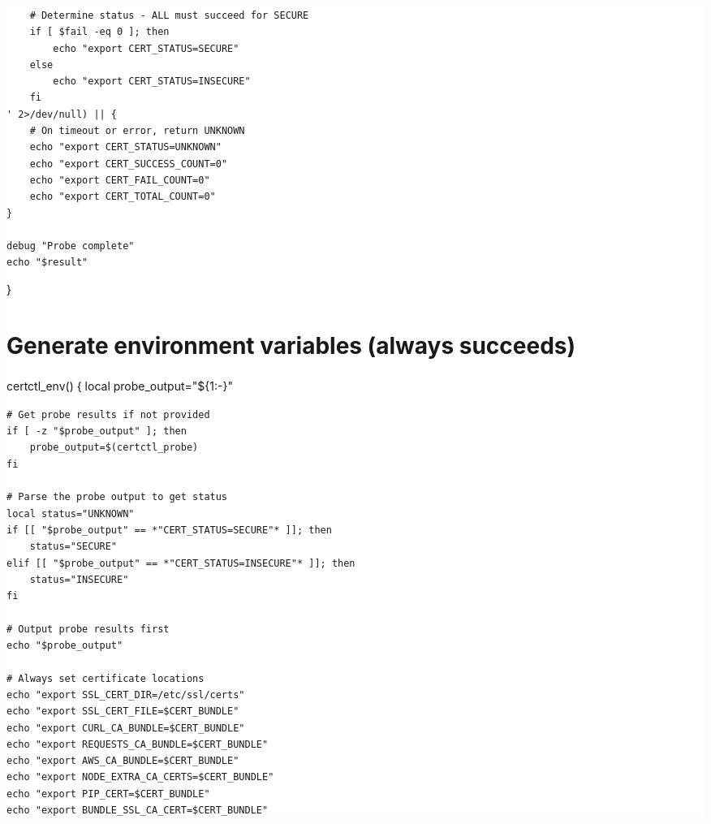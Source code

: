         # Determine status - ALL must succeed for SECURE
        if [ $fail -eq 0 ]; then
            echo "export CERT_STATUS=SECURE"
        else
            echo "export CERT_STATUS=INSECURE"
        fi
    ' 2>/dev/null) || {
        # On timeout or error, return UNKNOWN
        echo "export CERT_STATUS=UNKNOWN"
        echo "export CERT_SUCCESS_COUNT=0"
        echo "export CERT_FAIL_COUNT=0"
        echo "export CERT_TOTAL_COUNT=0"
    }

    debug "Probe complete"
    echo "$result"
}

# Generate environment variables (always succeeds)
certctl_env() {
    local probe_output="${1:-}"

    # Get probe results if not provided
    if [ -z "$probe_output" ]; then
        probe_output=$(certctl_probe)
    fi

    # Parse the probe output to get status
    local status="UNKNOWN"
    if [[ "$probe_output" == *"CERT_STATUS=SECURE"* ]]; then
        status="SECURE"
    elif [[ "$probe_output" == *"CERT_STATUS=INSECURE"* ]]; then
        status="INSECURE"
    fi

    # Output probe results first
    echo "$probe_output"

    # Always set certificate locations
    echo "export SSL_CERT_DIR=/etc/ssl/certs"
    echo "export SSL_CERT_FILE=$CERT_BUNDLE"
    echo "export CURL_CA_BUNDLE=$CERT_BUNDLE"
    echo "export REQUESTS_CA_BUNDLE=$CERT_BUNDLE"
    echo "export AWS_CA_BUNDLE=$CERT_BUNDLE"
    echo "export NODE_EXTRA_CA_CERTS=$CERT_BUNDLE"
    echo "export PIP_CERT=$CERT_BUNDLE"
    echo "export BUNDLE_SSL_CA_CERT=$CERT_BUNDLE"
